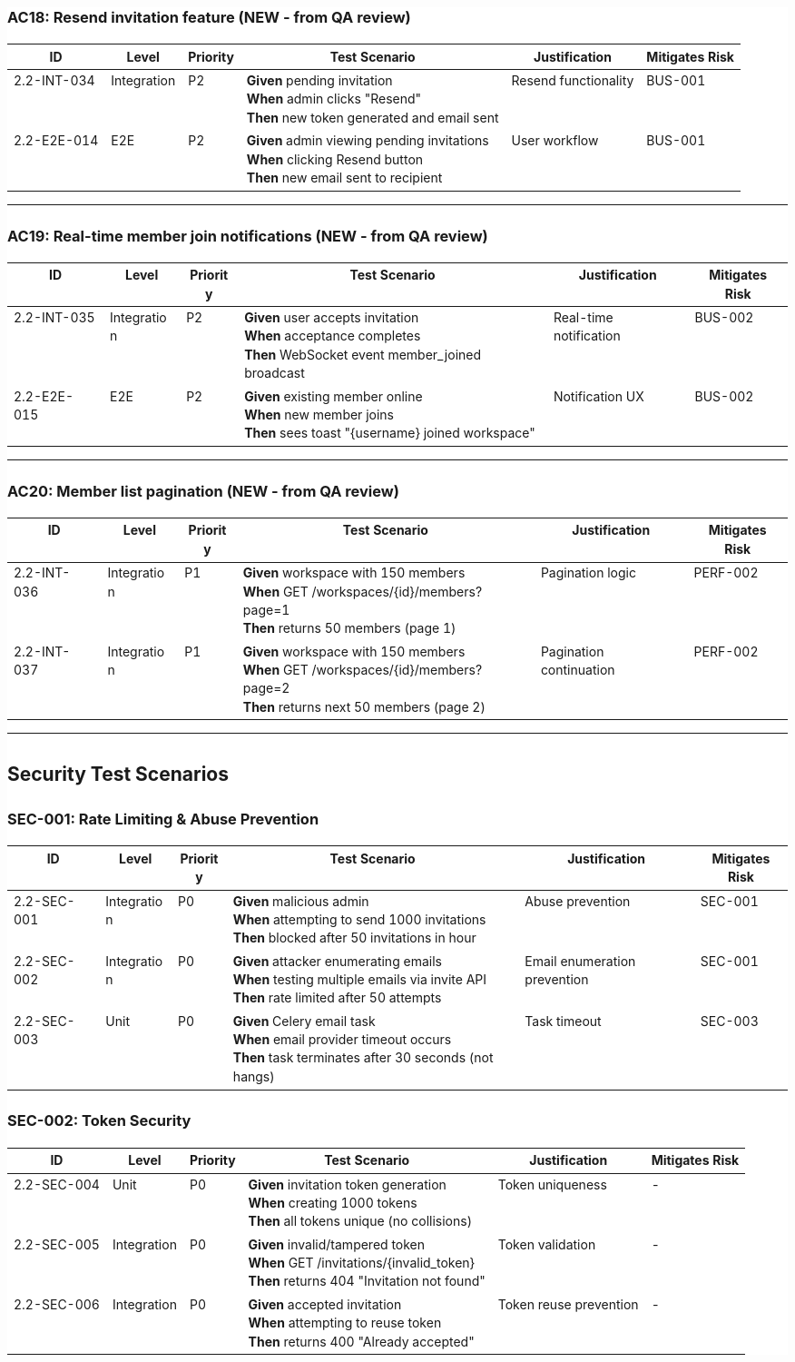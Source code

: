 
### AC18: Resend invitation feature (NEW - from QA review)

| ID | Level | Priority | Test Scenario | Justification | Mitigates Risk |
|----|-------|----------|---------------|---------------|----------------|
| 2.2-INT-034 | Integration | P2 | **Given** pending invitation<br>**When** admin clicks "Resend"<br>**Then** new token generated and email sent | Resend functionality | BUS-001 |
| 2.2-E2E-014 | E2E | P2 | **Given** admin viewing pending invitations<br>**When** clicking Resend button<br>**Then** new email sent to recipient | User workflow | BUS-001 |

---

### AC19: Real-time member join notifications (NEW - from QA review)

| ID | Level | Priority | Test Scenario | Justification | Mitigates Risk |
|----|-------|----------|---------------|---------------|----------------|
| 2.2-INT-035 | Integration | P2 | **Given** user accepts invitation<br>**When** acceptance completes<br>**Then** WebSocket event member_joined broadcast | Real-time notification | BUS-002 |
| 2.2-E2E-015 | E2E | P2 | **Given** existing member online<br>**When** new member joins<br>**Then** sees toast "{username} joined workspace" | Notification UX | BUS-002 |

---

### AC20: Member list pagination (NEW - from QA review)

| ID | Level | Priority | Test Scenario | Justification | Mitigates Risk |
|----|-------|----------|---------------|---------------|----------------|
| 2.2-INT-036 | Integration | P1 | **Given** workspace with 150 members<br>**When** GET /workspaces/{id}/members?page=1<br>**Then** returns 50 members (page 1) | Pagination logic | PERF-002 |
| 2.2-INT-037 | Integration | P1 | **Given** workspace with 150 members<br>**When** GET /workspaces/{id}/members?page=2<br>**Then** returns next 50 members (page 2) | Pagination continuation | PERF-002 |

---

## Security Test Scenarios

### SEC-001: Rate Limiting & Abuse Prevention

| ID | Level | Priority | Test Scenario | Justification | Mitigates Risk |
|----|-------|----------|---------------|---------------|----------------|
| 2.2-SEC-001 | Integration | P0 | **Given** malicious admin<br>**When** attempting to send 1000 invitations<br>**Then** blocked after 50 invitations in hour | Abuse prevention | SEC-001 |
| 2.2-SEC-002 | Integration | P0 | **Given** attacker enumerating emails<br>**When** testing multiple emails via invite API<br>**Then** rate limited after 50 attempts | Email enumeration prevention | SEC-001 |
| 2.2-SEC-003 | Unit | P0 | **Given** Celery email task<br>**When** email provider timeout occurs<br>**Then** task terminates after 30 seconds (not hangs) | Task timeout | SEC-003 |

### SEC-002: Token Security

| ID | Level | Priority | Test Scenario | Justification | Mitigates Risk |
|----|-------|----------|---------------|---------------|----------------|
| 2.2-SEC-004 | Unit | P0 | **Given** invitation token generation<br>**When** creating 1000 tokens<br>**Then** all tokens unique (no collisions) | Token uniqueness | - |
| 2.2-SEC-005 | Integration | P0 | **Given** invalid/tampered token<br>**When** GET /invitations/{invalid_token}<br>**Then** returns 404 "Invitation not found" | Token validation | - |
| 2.2-SEC-006 | Integration | P0 | **Given** accepted invitation<br>**When** attempting to reuse token<br>**Then** returns 400 "Already accepted" | Token reuse prevention | - |
